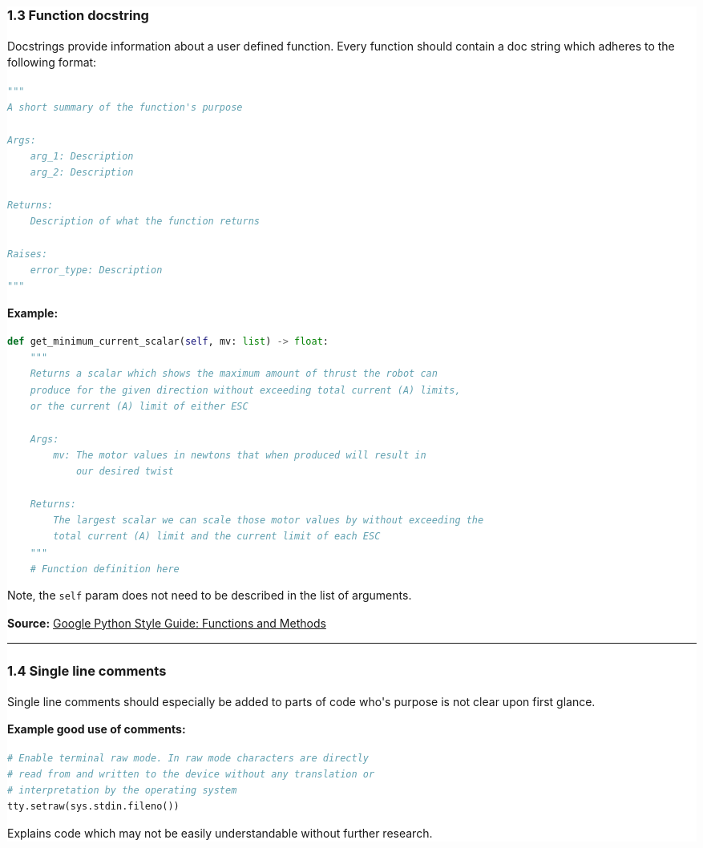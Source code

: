 
### 1.3 Function docstring
Docstrings provide information about a user defined function. Every function should contain a doc string which adheres to the following format:
```py
"""
A short summary of the function's purpose

Args:
    arg_1: Description
    arg_2: Description

Returns:
    Description of what the function returns

Raises:
    error_type: Description
"""
```
**Example:**
```py
def get_minimum_current_scalar(self, mv: list) -> float:
    """
    Returns a scalar which shows the maximum amount of thrust the robot can 
    produce for the given direction without exceeding total current (A) limits, 
    or the current (A) limit of either ESC

    Args:
        mv: The motor values in newtons that when produced will result in
            our desired twist

    Returns:
        The largest scalar we can scale those motor values by without exceeding the 
        total current (A) limit and the current limit of each ESC
    """
    # Function definition here
```
Note, the `self` param does not need to be described in the list of arguments.

**Source:** [Google Python Style Guide: Functions and Methods](https://google.github.io/styleguide/pyguide.html#383-functions-and-methods)

---

### 1.4 Single line comments 
Single line comments should especially be added to parts of code who's purpose is not clear upon first glance.

**Example good use of comments:**
```py
# Enable terminal raw mode. In raw mode characters are directly 
# read from and written to the device without any translation or
# interpretation by the operating system
tty.setraw(sys.stdin.fileno())
```
Explains code which may not be easily understandable without further research. 
